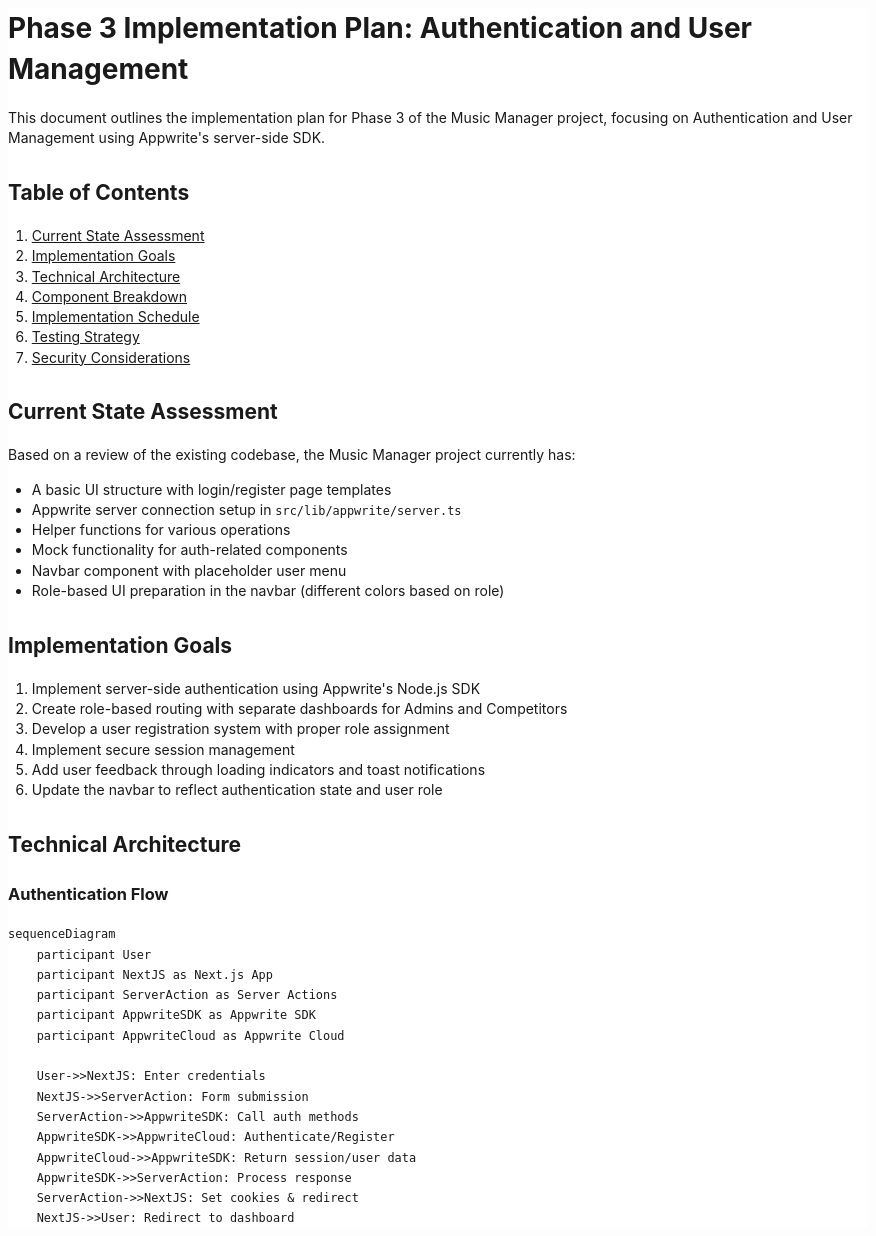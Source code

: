 # Phase 3 Implementation Plan: Authentication and User Management

This document outlines the implementation plan for Phase 3 of the Music Manager project, focusing on Authentication and User Management using Appwrite's server-side SDK.

## Table of Contents

1. [Current State Assessment](#current-state-assessment)
2. [Implementation Goals](#implementation-goals)
3. [Technical Architecture](#technical-architecture)
4. [Component Breakdown](#component-breakdown)
5. [Implementation Schedule](#implementation-schedule)
6. [Testing Strategy](#testing-strategy)
7. [Security Considerations](#security-considerations)

## Current State Assessment

Based on a review of the existing codebase, the Music Manager project currently has:

- A basic UI structure with login/register page templates
- Appwrite server connection setup in `src/lib/appwrite/server.ts`
- Helper functions for various operations
- Mock functionality for auth-related components
- Navbar component with placeholder user menu
- Role-based UI preparation in the navbar (different colors based on role)

## Implementation Goals

1. Implement server-side authentication using Appwrite's Node.js SDK
2. Create role-based routing with separate dashboards for Admins and Competitors
3. Develop a user registration system with proper role assignment
4. Implement secure session management
5. Add user feedback through loading indicators and toast notifications
6. Update the navbar to reflect authentication state and user role

## Technical Architecture

### Authentication Flow

```mermaid
sequenceDiagram
    participant User
    participant NextJS as Next.js App
    participant ServerAction as Server Actions
    participant AppwriteSDK as Appwrite SDK
    participant AppwriteCloud as Appwrite Cloud

    User->>NextJS: Enter credentials
    NextJS->>ServerAction: Form submission
    ServerAction->>AppwriteSDK: Call auth methods
    AppwriteSDK->>AppwriteCloud: Authenticate/Register
    AppwriteCloud->>AppwriteSDK: Return session/user data
    AppwriteSDK->>ServerAction: Process response
    ServerAction->>NextJS: Set cookies & redirect
    NextJS->>User: Redirect to dashboard
```
